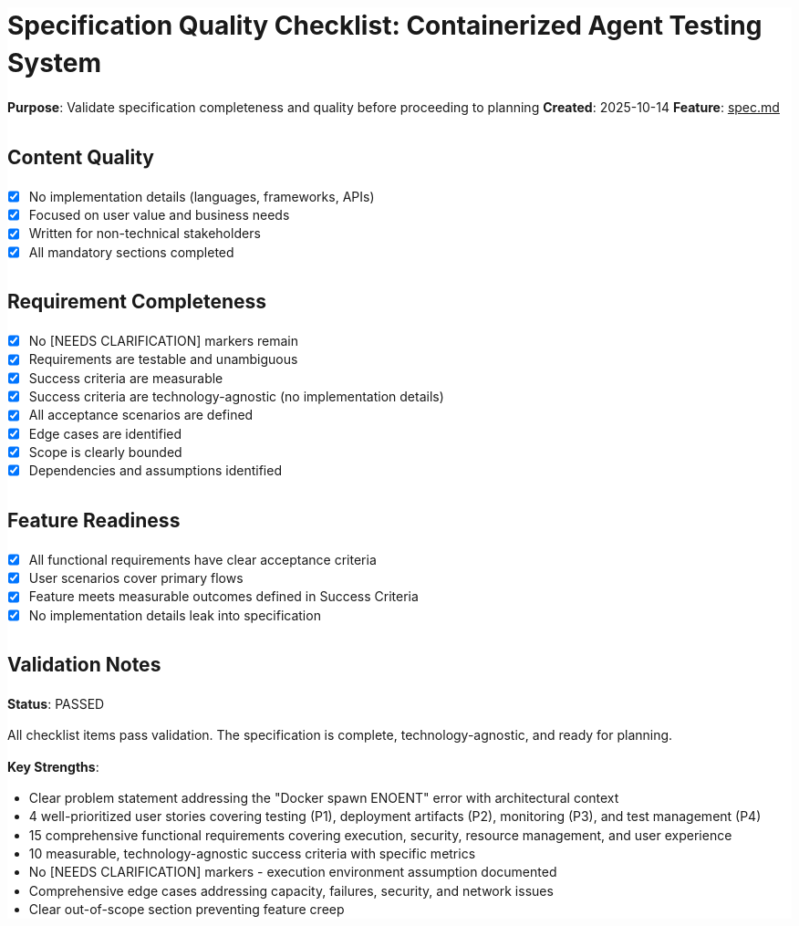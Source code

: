 # Specification Quality Checklist: Containerized Agent Testing System

**Purpose**: Validate specification completeness and quality before proceeding to planning
**Created**: 2025-10-14
**Feature**: [spec.md](../spec.md)

## Content Quality

- [x] No implementation details (languages, frameworks, APIs)
- [x] Focused on user value and business needs
- [x] Written for non-technical stakeholders
- [x] All mandatory sections completed

## Requirement Completeness

- [x] No [NEEDS CLARIFICATION] markers remain
- [x] Requirements are testable and unambiguous
- [x] Success criteria are measurable
- [x] Success criteria are technology-agnostic (no implementation details)
- [x] All acceptance scenarios are defined
- [x] Edge cases are identified
- [x] Scope is clearly bounded
- [x] Dependencies and assumptions identified

## Feature Readiness

- [x] All functional requirements have clear acceptance criteria
- [x] User scenarios cover primary flows
- [x] Feature meets measurable outcomes defined in Success Criteria
- [x] No implementation details leak into specification

## Validation Notes

**Status**: PASSED

All checklist items pass validation. The specification is complete, technology-agnostic, and ready for planning.

**Key Strengths**:
- Clear problem statement addressing the "Docker spawn ENOENT" error with architectural context
- 4 well-prioritized user stories covering testing (P1), deployment artifacts (P2), monitoring (P3), and test management (P4)
- 15 comprehensive functional requirements covering execution, security, resource management, and user experience
- 10 measurable, technology-agnostic success criteria with specific metrics
- No [NEEDS CLARIFICATION] markers - execution environment assumption documented
- Comprehensive edge cases addressing capacity, failures, security, and network issues
- Clear out-of-scope section preventing feature creep

